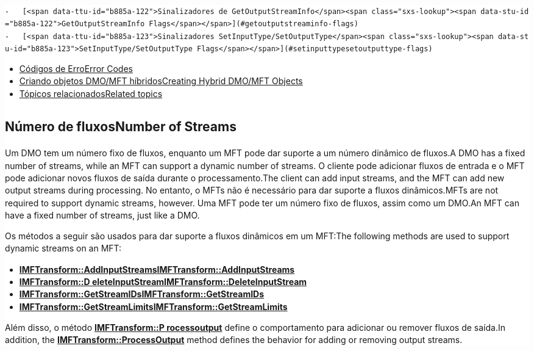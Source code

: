     -   [<span data-ttu-id="b885a-122">Sinalizadores de GetOutputStreamInfo</span><span class="sxs-lookup"><span data-stu-id="b885a-122">GetOutputStreamInfo Flags</span></span>](#getoutputstreaminfo-flags)
    -   [<span data-ttu-id="b885a-123">Sinalizadores SetInputType/SetOutputType</span><span class="sxs-lookup"><span data-stu-id="b885a-123">SetInputType/SetOutputType Flags</span></span>](#setinputtypesetoutputtype-flags)
-   [<span data-ttu-id="b885a-124">Códigos de Erro</span><span class="sxs-lookup"><span data-stu-id="b885a-124">Error Codes</span></span>](#error-codes)
-   [<span data-ttu-id="b885a-125">Criando objetos DMO/MFT híbridos</span><span class="sxs-lookup"><span data-stu-id="b885a-125">Creating Hybrid DMO/MFT Objects</span></span>](#creating-hybrid-dmomft-objects)
-   [<span data-ttu-id="b885a-126">Tópicos relacionados</span><span class="sxs-lookup"><span data-stu-id="b885a-126">Related topics</span></span>](#related-topics)

## <a name="number-of-streams"></a><span data-ttu-id="b885a-127">Número de fluxos</span><span class="sxs-lookup"><span data-stu-id="b885a-127">Number of Streams</span></span>

<span data-ttu-id="b885a-128">Um DMO tem um número fixo de fluxos, enquanto um MFT pode dar suporte a um número dinâmico de fluxos.</span><span class="sxs-lookup"><span data-stu-id="b885a-128">A DMO has a fixed number of streams, while an MFT can support a dynamic number of streams.</span></span> <span data-ttu-id="b885a-129">O cliente pode adicionar fluxos de entrada e o MFT pode adicionar novos fluxos de saída durante o processamento.</span><span class="sxs-lookup"><span data-stu-id="b885a-129">The client can add input streams, and the MFT can add new output streams during processing.</span></span> <span data-ttu-id="b885a-130">No entanto, o MFTs não é necessário para dar suporte a fluxos dinâmicos.</span><span class="sxs-lookup"><span data-stu-id="b885a-130">MFTs are not required to support dynamic streams, however.</span></span> <span data-ttu-id="b885a-131">Uma MFT pode ter um número fixo de fluxos, assim como um DMO.</span><span class="sxs-lookup"><span data-stu-id="b885a-131">An MFT can have a fixed number of streams, just like a DMO.</span></span>

<span data-ttu-id="b885a-132">Os métodos a seguir são usados para dar suporte a fluxos dinâmicos em um MFT:</span><span class="sxs-lookup"><span data-stu-id="b885a-132">The following methods are used to support dynamic streams on an MFT:</span></span>

-   [<span data-ttu-id="b885a-133">**IMFTransform::AddInputStreams**</span><span class="sxs-lookup"><span data-stu-id="b885a-133">**IMFTransform::AddInputStreams**</span></span>](/windows/win32/api/mftransform/nf-mftransform-imftransform-addinputstreams)
-   [<span data-ttu-id="b885a-134">**IMFTransform::D eleteInputStream**</span><span class="sxs-lookup"><span data-stu-id="b885a-134">**IMFTransform::DeleteInputStream**</span></span>](/windows/win32/api/mftransform/nf-mftransform-imftransform-deleteinputstream)
-   [<span data-ttu-id="b885a-135">**IMFTransform::GetStreamIDs**</span><span class="sxs-lookup"><span data-stu-id="b885a-135">**IMFTransform::GetStreamIDs**</span></span>](/windows/win32/api/mftransform/nf-mftransform-imftransform-getstreamids)
-   [<span data-ttu-id="b885a-136">**IMFTransform::GetStreamLimits**</span><span class="sxs-lookup"><span data-stu-id="b885a-136">**IMFTransform::GetStreamLimits**</span></span>](/windows/win32/api/mftransform/nf-mftransform-imftransform-getstreamlimits)

<span data-ttu-id="b885a-137">Além disso, o método [**IMFTransform::P rocessoutput**](/windows/win32/api/mftransform/nf-mftransform-imftransform-processoutput) define o comportamento para adicionar ou remover fluxos de saída.</span><span class="sxs-lookup"><span data-stu-id="b885a-137">In addition, the [**IMFTransform::ProcessOutput**](/windows/win32/api/mftransform/nf-mftransform-imftransform-processoutput) method defines the behavior for adding or removing output streams.</span></span>
